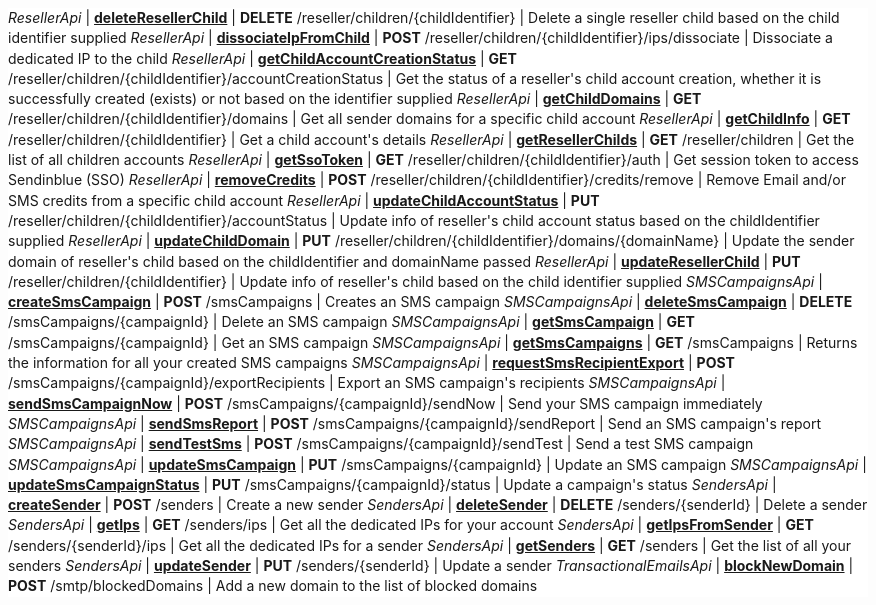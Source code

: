 *ResellerApi* | [**deleteResellerChild**](docs/Api/ResellerApi.md#deleteresellerchild) | **DELETE** /reseller/children/{childIdentifier} | Delete a single reseller child based on the child identifier supplied
*ResellerApi* | [**dissociateIpFromChild**](docs/Api/ResellerApi.md#dissociateipfromchild) | **POST** /reseller/children/{childIdentifier}/ips/dissociate | Dissociate a dedicated IP to the child
*ResellerApi* | [**getChildAccountCreationStatus**](docs/Api/ResellerApi.md#getchildaccountcreationstatus) | **GET** /reseller/children/{childIdentifier}/accountCreationStatus | Get the status of a reseller&#39;s child account creation, whether it is successfully created (exists) or not based on the identifier supplied
*ResellerApi* | [**getChildDomains**](docs/Api/ResellerApi.md#getchilddomains) | **GET** /reseller/children/{childIdentifier}/domains | Get all sender domains for a specific child account
*ResellerApi* | [**getChildInfo**](docs/Api/ResellerApi.md#getchildinfo) | **GET** /reseller/children/{childIdentifier} | Get a child account&#39;s details
*ResellerApi* | [**getResellerChilds**](docs/Api/ResellerApi.md#getresellerchilds) | **GET** /reseller/children | Get the list of all children accounts
*ResellerApi* | [**getSsoToken**](docs/Api/ResellerApi.md#getssotoken) | **GET** /reseller/children/{childIdentifier}/auth | Get session token to access Sendinblue (SSO)
*ResellerApi* | [**removeCredits**](docs/Api/ResellerApi.md#removecredits) | **POST** /reseller/children/{childIdentifier}/credits/remove | Remove Email and/or SMS credits from a specific child account
*ResellerApi* | [**updateChildAccountStatus**](docs/Api/ResellerApi.md#updatechildaccountstatus) | **PUT** /reseller/children/{childIdentifier}/accountStatus | Update info of reseller&#39;s child account status based on the childIdentifier supplied
*ResellerApi* | [**updateChildDomain**](docs/Api/ResellerApi.md#updatechilddomain) | **PUT** /reseller/children/{childIdentifier}/domains/{domainName} | Update the sender domain of reseller&#39;s child based on the childIdentifier and domainName passed
*ResellerApi* | [**updateResellerChild**](docs/Api/ResellerApi.md#updateresellerchild) | **PUT** /reseller/children/{childIdentifier} | Update info of reseller&#39;s child based on the child identifier supplied
*SMSCampaignsApi* | [**createSmsCampaign**](docs/Api/SMSCampaignsApi.md#createsmscampaign) | **POST** /smsCampaigns | Creates an SMS campaign
*SMSCampaignsApi* | [**deleteSmsCampaign**](docs/Api/SMSCampaignsApi.md#deletesmscampaign) | **DELETE** /smsCampaigns/{campaignId} | Delete an SMS campaign
*SMSCampaignsApi* | [**getSmsCampaign**](docs/Api/SMSCampaignsApi.md#getsmscampaign) | **GET** /smsCampaigns/{campaignId} | Get an SMS campaign
*SMSCampaignsApi* | [**getSmsCampaigns**](docs/Api/SMSCampaignsApi.md#getsmscampaigns) | **GET** /smsCampaigns | Returns the information for all your created SMS campaigns
*SMSCampaignsApi* | [**requestSmsRecipientExport**](docs/Api/SMSCampaignsApi.md#requestsmsrecipientexport) | **POST** /smsCampaigns/{campaignId}/exportRecipients | Export an SMS campaign&#39;s recipients
*SMSCampaignsApi* | [**sendSmsCampaignNow**](docs/Api/SMSCampaignsApi.md#sendsmscampaignnow) | **POST** /smsCampaigns/{campaignId}/sendNow | Send your SMS campaign immediately
*SMSCampaignsApi* | [**sendSmsReport**](docs/Api/SMSCampaignsApi.md#sendsmsreport) | **POST** /smsCampaigns/{campaignId}/sendReport | Send an SMS campaign&#39;s report
*SMSCampaignsApi* | [**sendTestSms**](docs/Api/SMSCampaignsApi.md#sendtestsms) | **POST** /smsCampaigns/{campaignId}/sendTest | Send a test SMS campaign
*SMSCampaignsApi* | [**updateSmsCampaign**](docs/Api/SMSCampaignsApi.md#updatesmscampaign) | **PUT** /smsCampaigns/{campaignId} | Update an SMS campaign
*SMSCampaignsApi* | [**updateSmsCampaignStatus**](docs/Api/SMSCampaignsApi.md#updatesmscampaignstatus) | **PUT** /smsCampaigns/{campaignId}/status | Update a campaign&#39;s status
*SendersApi* | [**createSender**](docs/Api/SendersApi.md#createsender) | **POST** /senders | Create a new sender
*SendersApi* | [**deleteSender**](docs/Api/SendersApi.md#deletesender) | **DELETE** /senders/{senderId} | Delete a sender
*SendersApi* | [**getIps**](docs/Api/SendersApi.md#getips) | **GET** /senders/ips | Get all the dedicated IPs for your account
*SendersApi* | [**getIpsFromSender**](docs/Api/SendersApi.md#getipsfromsender) | **GET** /senders/{senderId}/ips | Get all the dedicated IPs for a sender
*SendersApi* | [**getSenders**](docs/Api/SendersApi.md#getsenders) | **GET** /senders | Get the list of all your senders
*SendersApi* | [**updateSender**](docs/Api/SendersApi.md#updatesender) | **PUT** /senders/{senderId} | Update a sender
*TransactionalEmailsApi* | [**blockNewDomain**](docs/Api/TransactionalEmailsApi.md#blocknewdomain) | **POST** /smtp/blockedDomains | Add a new domain to the list of blocked domains